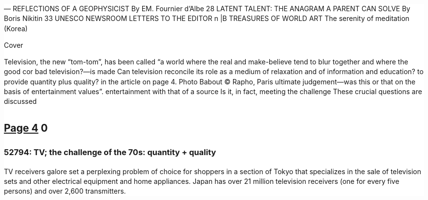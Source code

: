 — REFLECTIONS OF A GEOPHYSICIST 
By EM. Fournier d’Albe 
28 LATENT TALENT: THE ANAGRAM 
A PARENT CAN SOLVE 
By Boris Nikitin 
33 UNESCO NEWSROOM 
LETTERS TO THE EDITOR 
n 
|B
   TREASURES OF WORLD ART 
The serenity of meditation (Korea) 
 
Cover 
  
Television, the new “tom-tom”, 
has been called “a world where 
the real and make-believe tend 
to blur together and where the 
good cor bad television?—is made 
Can television reconcile its role 
as a medium of relaxation and 
of information and education? 
to provide quantity plus quality? 
in the article on page 4. 
Photo Babout © Rapho, Paris 
ultimate judgement—was this or that 
on the basis of entertainment values”. 
entertainment with that of a source 
Is it, in fact, meeting the challenge 
These crucial questions are discussed

## [Page 4](https://demo.humlab.umu.se/courier/078266engo.pdf#page=4) 0

### 52794: TV; the challenge of the 70s: quantity + quality

TV receivers galore 
set a perplexing 
problem of choice for 
shoppers in a section 
of Tokyo that 
specializes in the sale 
of television sets 
and other electrical 
equipment and home 
appliances. Japan has 
over 21 million 
television receivers 
(one for every five 
persons) and over 
2,600 transmitters. 
    